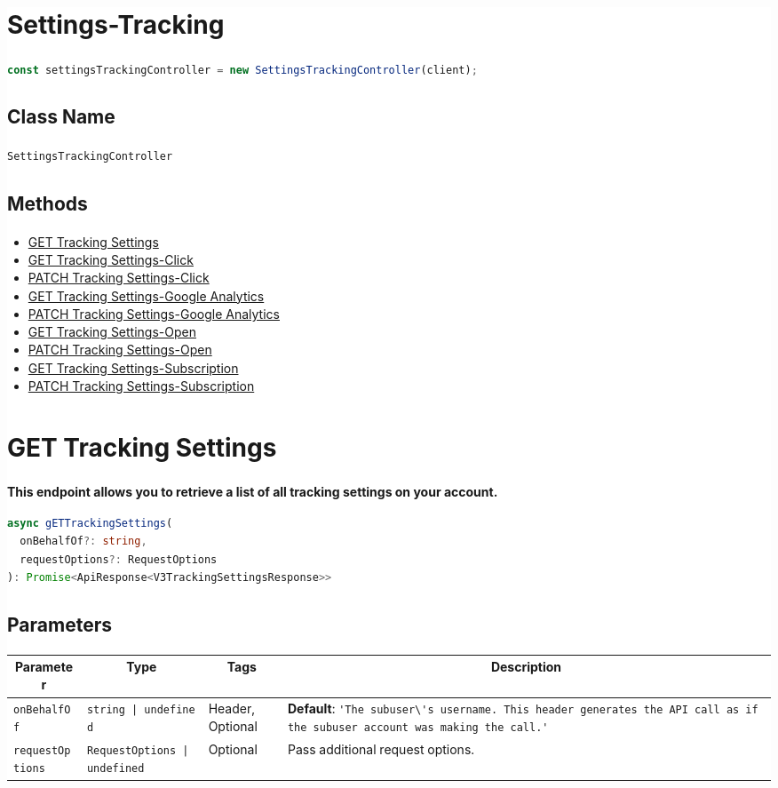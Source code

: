 # Settings-Tracking

```ts
const settingsTrackingController = new SettingsTrackingController(client);
```

## Class Name

`SettingsTrackingController`

## Methods

* [GET Tracking Settings](../../doc/controllers/settings-tracking.md#get-tracking-settings)
* [GET Tracking Settings-Click](../../doc/controllers/settings-tracking.md#get-tracking-settings-click)
* [PATCH Tracking Settings-Click](../../doc/controllers/settings-tracking.md#patch-tracking-settings-click)
* [GET Tracking Settings-Google Analytics](../../doc/controllers/settings-tracking.md#get-tracking-settings-google-analytics)
* [PATCH Tracking Settings-Google Analytics](../../doc/controllers/settings-tracking.md#patch-tracking-settings-google-analytics)
* [GET Tracking Settings-Open](../../doc/controllers/settings-tracking.md#get-tracking-settings-open)
* [PATCH Tracking Settings-Open](../../doc/controllers/settings-tracking.md#patch-tracking-settings-open)
* [GET Tracking Settings-Subscription](../../doc/controllers/settings-tracking.md#get-tracking-settings-subscription)
* [PATCH Tracking Settings-Subscription](../../doc/controllers/settings-tracking.md#patch-tracking-settings-subscription)


# GET Tracking Settings

**This endpoint allows you to retrieve a list of all tracking settings on your account.**

```ts
async gETTrackingSettings(
  onBehalfOf?: string,
  requestOptions?: RequestOptions
): Promise<ApiResponse<V3TrackingSettingsResponse>>
```

## Parameters

| Parameter | Type | Tags | Description |
|  --- | --- | --- | --- |
| `onBehalfOf` | `string \| undefined` | Header, Optional | **Default**: `'The subuser\'s username. This header generates the API call as if the subuser account was making the call.'` |
| `requestOptions` | `RequestOptions \| undefined` | Optional | Pass additional request options. |
